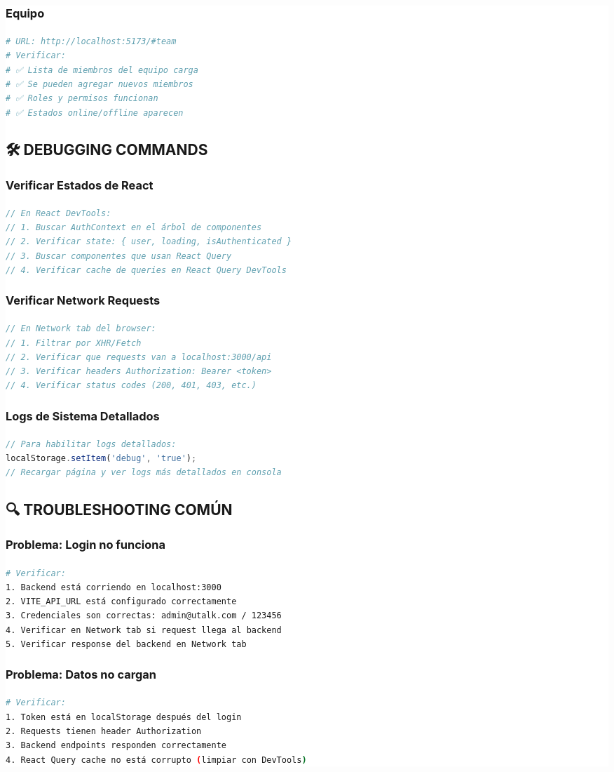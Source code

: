 ### **Equipo**
```bash
# URL: http://localhost:5173/#team
# Verificar:
# ✅ Lista de miembros del equipo carga
# ✅ Se pueden agregar nuevos miembros
# ✅ Roles y permisos funcionan
# ✅ Estados online/offline aparecen
```

## 🛠️ **DEBUGGING COMMANDS**

### **Verificar Estados de React**
```javascript
// En React DevTools:
// 1. Buscar AuthContext en el árbol de componentes
// 2. Verificar state: { user, loading, isAuthenticated }
// 3. Buscar componentes que usan React Query
// 4. Verificar cache de queries en React Query DevTools
```

### **Verificar Network Requests**
```javascript
// En Network tab del browser:
// 1. Filtrar por XHR/Fetch
// 2. Verificar que requests van a localhost:3000/api
// 3. Verificar headers Authorization: Bearer <token>
// 4. Verificar status codes (200, 401, 403, etc.)
```

### **Logs de Sistema Detallados**
```javascript
// Para habilitar logs detallados:
localStorage.setItem('debug', 'true');
// Recargar página y ver logs más detallados en consola
```

## 🔍 **TROUBLESHOOTING COMÚN**

### **Problema: Login no funciona**
```bash
# Verificar:
1. Backend está corriendo en localhost:3000
2. VITE_API_URL está configurado correctamente
3. Credenciales son correctas: admin@utalk.com / 123456
4. Verificar en Network tab si request llega al backend
5. Verificar response del backend en Network tab
```

### **Problema: Datos no cargan**
```bash
# Verificar:
1. Token está en localStorage después del login
2. Requests tienen header Authorization
3. Backend endpoints responden correctamente
4. React Query cache no está corrupto (limpiar con DevTools)
```
